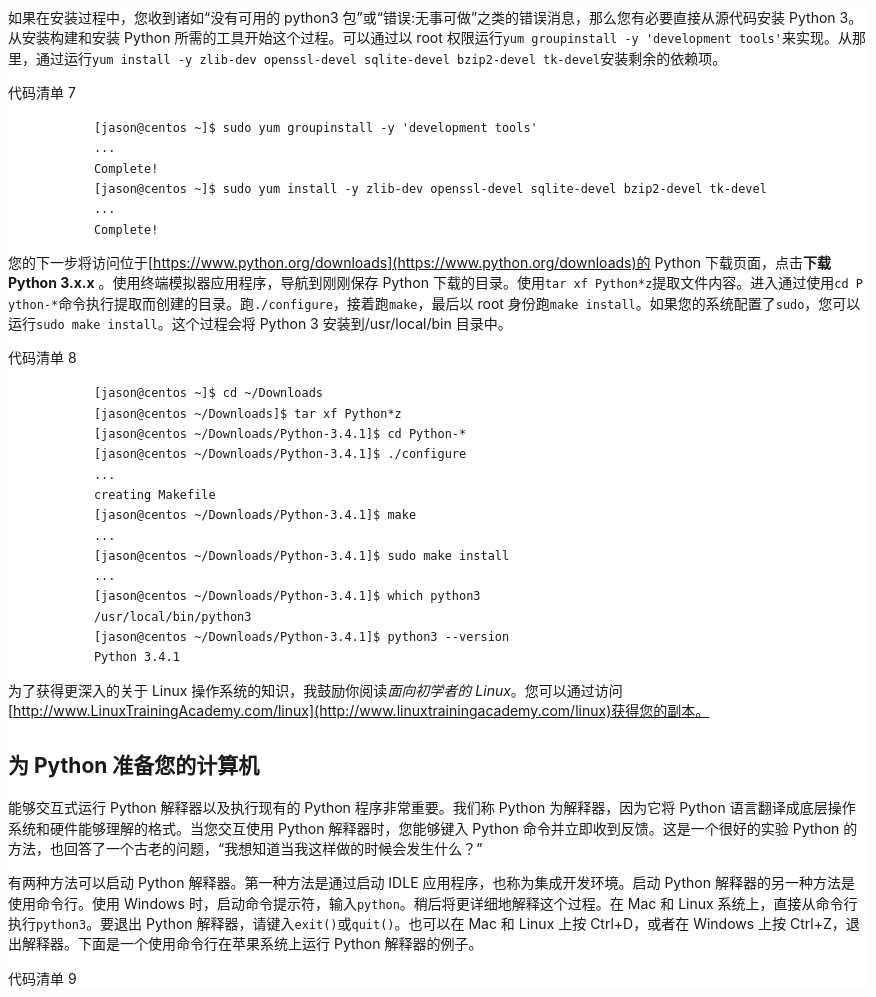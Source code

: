 如果在安装过程中，您收到诸如“没有可用的 python3 包”或“错误:无事可做”之类的错误消息，那么您有必要直接从源代码安装 Python 3。从安装构建和安装 Python 所需的工具开始这个过程。可以通过以 root 权限运行`yum groupinstall -y 'development tools'`来实现。从那里，通过运行`yum install -y zlib-dev openssl-devel sqlite-devel bzip2-devel tk-devel`安装剩余的依赖项。

代码清单 7

```
            [jason@centos ~]$ sudo yum groupinstall -y 'development tools'
            ...
            Complete!
            [jason@centos ~]$ sudo yum install -y zlib-dev openssl-devel sqlite-devel bzip2-devel tk-devel
            ...
            Complete!

```

您的下一步将访问位于[https://www.python.org/downloads](https://www.python.org/downloads)的 Python 下载页面，点击**下载 Python 3.x.x** 。使用终端模拟器应用程序，导航到刚刚保存 Python 下载的目录。使用`tar xf Python*z`提取文件内容。进入通过使用`cd Python-*`命令执行提取而创建的目录。跑`./configure`，接着跑`make`，最后以 root 身份跑`make install`。如果您的系统配置了`sudo`，您可以运行`sudo make install`。这个过程会将 Python 3 安装到/usr/local/bin 目录中。

代码清单 8

```
            [jason@centos ~]$ cd ~/Downloads
            [jason@centos ~/Downloads]$ tar xf Python*z
            [jason@centos ~/Downloads/Python-3.4.1]$ cd Python-*
            [jason@centos ~/Downloads/Python-3.4.1]$ ./configure
            ...
            creating Makefile
            [jason@centos ~/Downloads/Python-3.4.1]$ make
            ...
            [jason@centos ~/Downloads/Python-3.4.1]$ sudo make install
            ...
            [jason@centos ~/Downloads/Python-3.4.1]$ which python3
            /usr/local/bin/python3
            [jason@centos ~/Downloads/Python-3.4.1]$ python3 --version
            Python 3.4.1

```

为了获得更深入的关于 Linux 操作系统的知识，我鼓励你阅读*面向初学者的 Linux*。您可以通过访问[http://www.LinuxTrainingAcademy.com/linux](http://www.linuxtrainingacademy.com/linux)获得您的副本。

## 为 Python 准备您的计算机

能够交互式运行 Python 解释器以及执行现有的 Python 程序非常重要。我们称 Python 为解释器，因为它将 Python 语言翻译成底层操作系统和硬件能够理解的格式。当您交互使用 Python 解释器时，您能够键入 Python 命令并立即收到反馈。这是一个很好的实验 Python 的方法，也回答了一个古老的问题，“我想知道当我这样做的时候会发生什么？”

有两种方法可以启动 Python 解释器。第一种方法是通过启动 IDLE 应用程序，也称为集成开发环境。启动 Python 解释器的另一种方法是使用命令行。使用 Windows 时，启动命令提示符，输入`python`。稍后将更详细地解释这个过程。在 Mac 和 Linux 系统上，直接从命令行执行`python3`。要退出 Python 解释器，请键入`exit()`或`quit()`。也可以在 Mac 和 Linux 上按 Ctrl+D，或者在 Windows 上按 Ctrl+Z，退出解释器。下面是一个使用命令行在苹果系统上运行 Python 解释器的例子。

代码清单 9
